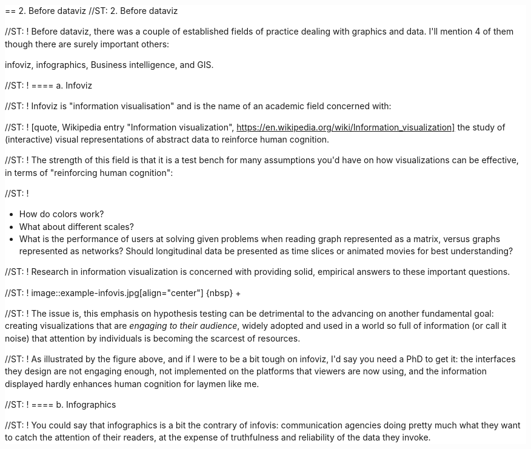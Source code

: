 == 2. Before dataviz
//ST: 2. Before dataviz

//ST: !
Before dataviz, there was a couple of established fields of practice dealing with graphics and data. I'll mention 4 of them though there are surely important others:

infoviz, infographics, Business intelligence, and GIS.

//ST: !
==== a. Infoviz

//ST: !
Infoviz is "information visualisation" and is the name of an academic field concerned with:

//ST: !
[quote, Wikipedia entry "Information visualization", https://en.wikipedia.org/wiki/Information_visualization]
the study of (interactive) visual representations of abstract data to reinforce human cognition.


//ST: !
The strength of this field is that it is a test bench for many assumptions you'd have on how visualizations can be effective, in terms of "reinforcing human cognition":

//ST: !
- How do colors work?
- What about different scales?
- What is the performance of users at solving given problems when reading graph represented as a matrix, versus graphs represented as networks? Should longitudinal data be presented as time slices or animated movies for best understanding?

//ST: !
Research in information visualization is concerned with providing solid, empirical answers to these important questions.

//ST: !
image::example-infovis.jpg[align="center"]
{nbsp} +

//ST: !
The issue is, this emphasis on hypothesis testing can be detrimental to the advancing on another fundamental goal: creating visualizations that are *engaging to their audience*, widely adopted and used in a world so full of information (or call it noise) that attention by individuals is becoming the scarcest of resources.

//ST: !
As illustrated by the figure above, and if I were to be a bit tough on infoviz, I'd say you need a PhD to get it: the interfaces they design are not engaging enough, not implemented on the platforms that viewers are now using, and the information displayed hardly enhances human cognition for laymen like me.


//ST: !
==== b. Infographics

//ST: !
You could say that infographics is a bit the contrary of infovis: communication agencies doing pretty much what they want to catch the attention of their readers, at the expense of truthfulness and reliability of the data they invoke.
